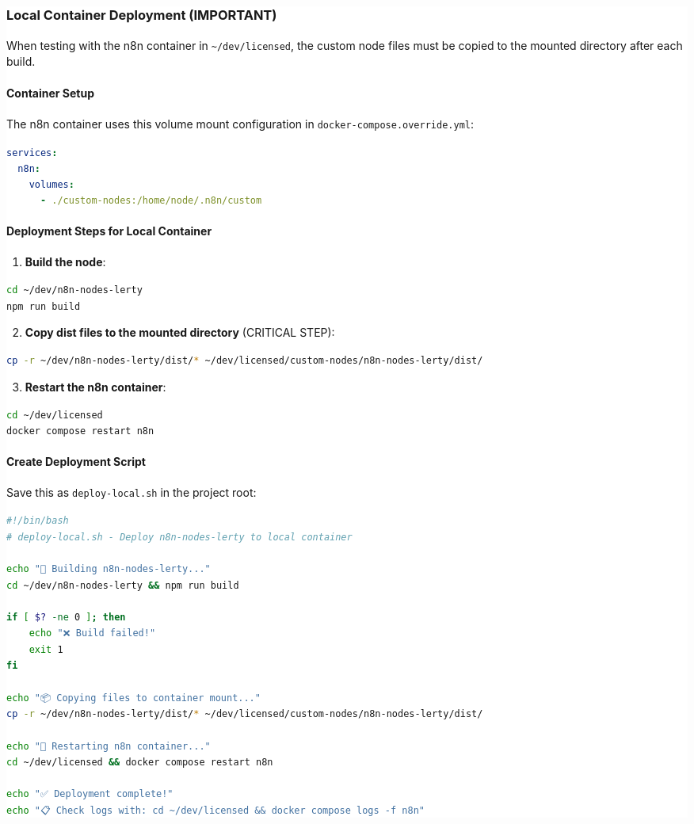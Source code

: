 ### Local Container Deployment (IMPORTANT)

When testing with the n8n container in `~/dev/licensed`, the custom node files must be copied to the mounted directory after each build.

#### Container Setup
The n8n container uses this volume mount configuration in `docker-compose.override.yml`:
```yaml
services:
  n8n:
    volumes:
      - ./custom-nodes:/home/node/.n8n/custom
```

#### Deployment Steps for Local Container

1. **Build the node**:
```bash
cd ~/dev/n8n-nodes-lerty
npm run build
```

2. **Copy dist files to the mounted directory** (CRITICAL STEP):
```bash
cp -r ~/dev/n8n-nodes-lerty/dist/* ~/dev/licensed/custom-nodes/n8n-nodes-lerty/dist/
```

3. **Restart the n8n container**:
```bash
cd ~/dev/licensed
docker compose restart n8n
```

#### Create Deployment Script

Save this as `deploy-local.sh` in the project root:
```bash
#!/bin/bash
# deploy-local.sh - Deploy n8n-nodes-lerty to local container

echo "🔨 Building n8n-nodes-lerty..."
cd ~/dev/n8n-nodes-lerty && npm run build

if [ $? -ne 0 ]; then
    echo "❌ Build failed!"
    exit 1
fi

echo "📦 Copying files to container mount..."
cp -r ~/dev/n8n-nodes-lerty/dist/* ~/dev/licensed/custom-nodes/n8n-nodes-lerty/dist/

echo "🔄 Restarting n8n container..."
cd ~/dev/licensed && docker compose restart n8n

echo "✅ Deployment complete!"
echo "📋 Check logs with: cd ~/dev/licensed && docker compose logs -f n8n"
```
